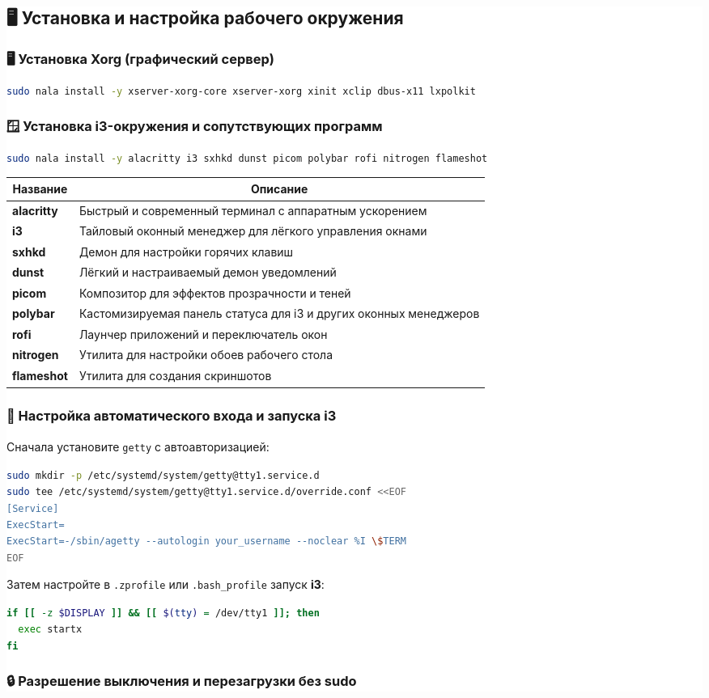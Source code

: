 
## 🖥️ Установка и настройка рабочего окружения

### 🖥️ Установка Xorg (графический сервер)

```bash
sudo nala install -y xserver-xorg-core xserver-xorg xinit xclip dbus-x11 lxpolkit
```

### 🪟 Установка i3-окружения и сопутствующих программ

```bash
sudo nala install -y alacritty i3 sxhkd dunst picom polybar rofi nitrogen flameshot
```

| Название      | Описание                                                          |
| ------------- | ----------------------------------------------------------------- |
| **alacritty** | Быстрый и современный терминал с аппаратным ускорением            |
| **i3**        | Тайловый оконный менеджер для лёгкого управления окнами           |
| **sxhkd**     | Демон для настройки горячих клавиш                                |
| **dunst**     | Лёгкий и настраиваемый демон уведомлений                          |
| **picom**     | Композитор для эффектов прозрачности и теней                      |
| **polybar**   | Кастомизируемая панель статуса для i3 и других оконных менеджеров |
| **rofi**      | Лаунчер приложений и переключатель окон                           |
| **nitrogen**  | Утилита для настройки обоев рабочего стола                        |
| **flameshot** | Утилита для создания скриншотов                                   |

### 🔐 Настройка автоматического входа и запуска i3

Сначала установите `getty` с автоавторизацией:

```bash
sudo mkdir -p /etc/systemd/system/getty@tty1.service.d
sudo tee /etc/systemd/system/getty@tty1.service.d/override.conf <<EOF
[Service]
ExecStart=
ExecStart=-/sbin/agetty --autologin your_username --noclear %I \$TERM
EOF
```

Затем настройте в `.zprofile` или `.bash_profile` запуск **i3**:

```bash
if [[ -z $DISPLAY ]] && [[ $(tty) = /dev/tty1 ]]; then
  exec startx
fi
```

### 🔒 Разрешение выключения и перезагрузки без sudo
